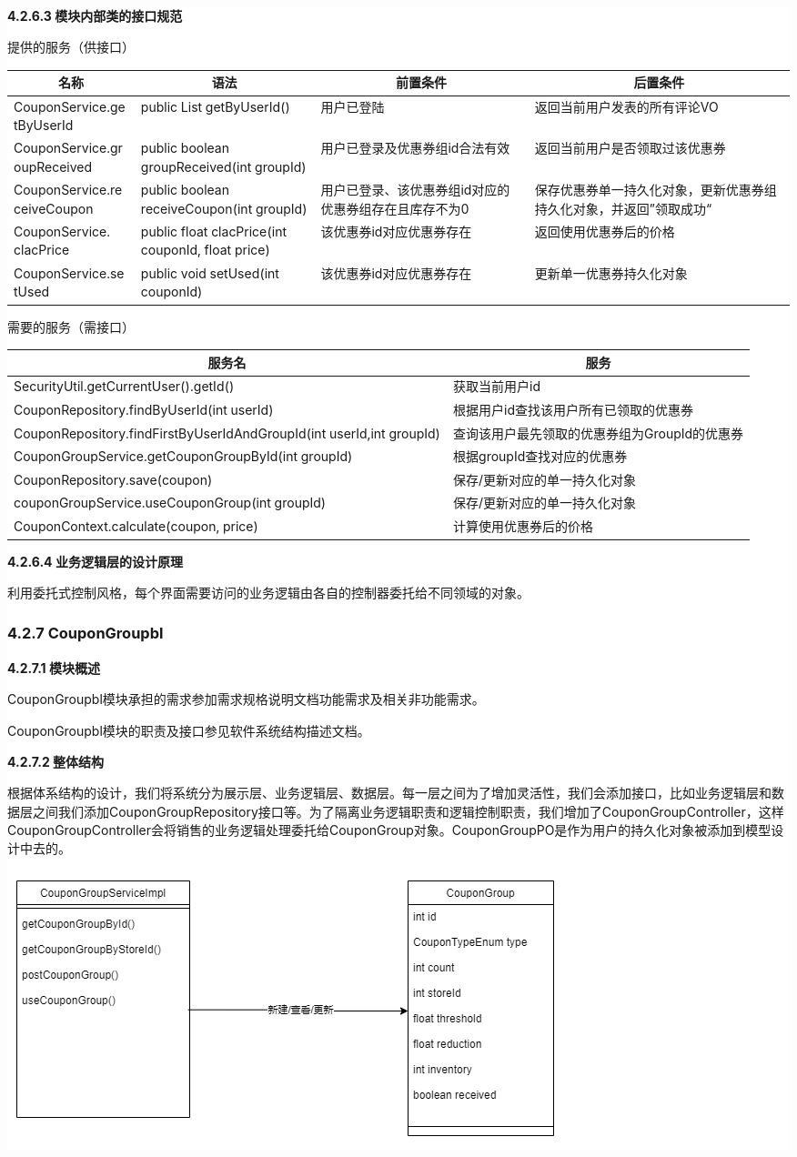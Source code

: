 **4.2.6.3 模块内部类的接口规范**

提供的服务（供接口）

| 名称 | 语法 | 前置条件 | 后置条件 |
| --- | --- | --- | --- |
| CouponService.getByUserId | public List<CouponVO> getByUserId() | 用户已登陆 | 返回当前用户发表的所有评论VO |
| CouponService.groupReceived | public boolean groupReceived(int groupId) | 用户已登录及优惠券组id合法有效 | 返回当前用户是否领取过该优惠券 |
| CouponService.receiveCoupon | public boolean receiveCoupon(int groupId) | 用户已登录、该优惠券组id对应的优惠券组存在且库存不为0 | 保存优惠券单一持久化对象，更新优惠券组持久化对象，并返回”领取成功“ |
| CouponService. clacPrice | public float clacPrice(int couponId, float price) | 该优惠券id对应优惠券存在 | 返回使用优惠券后的价格 |
| CouponService.setUsed | public void setUsed(int couponId) | 该优惠券id对应优惠券存在 | 更新单一优惠券持久化对象 |

需要的服务（需接口）

| 服务名 | 服务 |
| --- | --- |
| SecurityUtil.getCurrentUser().getId() | 获取当前用户id |
| CouponRepository.findByUserId(int userId) | 根据用户id查找该用户所有已领取的优惠券 |
| CouponRepository.findFirstByUserIdAndGroupId(int userId,int groupId) | 查询该用户最先领取的优惠券组为GroupId的优惠券 |
| CouponGroupService.getCouponGroupById(int groupId) | 根据groupId查找对应的优惠券 |
| CouponRepository.save(coupon) | 保存/更新对应的单一持久化对象 |
| couponGroupService.useCouponGroup(int groupId) | 保存/更新对应的单一持久化对象 |
| CouponContext.calculate(coupon, price) | 计算使用优惠券后的价格 |

**4.2.6.4 业务逻辑层的设计原理**

利用委托式控制风格，每个界面需要访问的业务逻辑由各自的控制器委托给不同领域的对象。

### 4.2.7 CouponGroupbl

**4.2.7.1 模块概述**

CouponGroupbl模块承担的需求参加需求规格说明文档功能需求及相关非功能需求。

CouponGroupbl模块的职责及接口参见软件系统结构描述文档。 

**4.2.7.2 整体结构**

根据体系结构的设计，我们将系统分为展示层、业务逻辑层、数据层。每一层之间为了增加灵活性，我们会添加接口，比如业务逻辑层和数据层之间我们添加CouponGroupRepository接口等。为了隔离业务逻辑职责和逻辑控制职责，我们增加了CouponGroupController，这样CouponGroupController会将销售的业务逻辑处理委托给CouponGroup对象。CouponGroupPO是作为用户的持久化对象被添加到模型设计中去的。

![CouponGroup.png](%E6%96%87%E6%A1%A3Lab06-%E8%AF%A6%E7%BB%86%E8%AE%BE%E8%AE%A1%E6%96%87%E6%A1%A3%20d145ad1510a54d91bb4a543a9d99dad1/CouponGroup.png)
